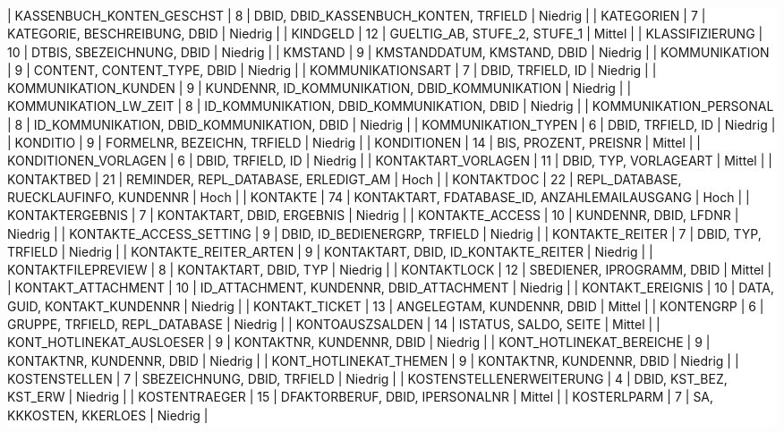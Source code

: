 | KASSENBUCH_KONTEN_GESCHST | 8 | DBID, DBID_KASSENBUCH_KONTEN, TRFIELD | Niedrig |
| KATEGORIEN | 7 | KATEGORIE, BESCHREIBUNG, DBID | Niedrig |
| KINDGELD | 12 | GUELTIG_AB, STUFE_2, STUFE_1 | Mittel |
| KLASSIFIZIERUNG | 10 | DTBIS, SBEZEICHNUNG, DBID | Niedrig |
| KMSTAND | 9 | KMSTANDDATUM, KMSTAND, DBID | Niedrig |
| KOMMUNIKATION | 9 | CONTENT, CONTENT_TYPE, DBID | Niedrig |
| KOMMUNIKATIONSART | 7 | DBID, TRFIELD, ID | Niedrig |
| KOMMUNIKATION_KUNDEN | 9 | KUNDENNR, ID_KOMMUNIKATION, DBID_KOMMUNIKATION | Niedrig |
| KOMMUNIKATION_LW_ZEIT | 8 | ID_KOMMUNIKATION, DBID_KOMMUNIKATION, DBID | Niedrig |
| KOMMUNIKATION_PERSONAL | 8 | ID_KOMMUNIKATION, DBID_KOMMUNIKATION, DBID | Niedrig |
| KOMMUNIKATION_TYPEN | 6 | DBID, TRFIELD, ID | Niedrig |
| KONDITIO | 9 | FORMELNR, BEZEICHN, TRFIELD | Niedrig |
| KONDITIONEN | 14 | BIS, PROZENT, PREISNR | Mittel |
| KONDITIONEN_VORLAGEN | 6 | DBID, TRFIELD, ID | Niedrig |
| KONTAKTART_VORLAGEN | 11 | DBID, TYP, VORLAGEART | Mittel |
| KONTAKTBED | 21 | REMINDER, REPL_DATABASE, ERLEDIGT_AM | Hoch |
| KONTAKTDOC | 22 | REPL_DATABASE, RUECKLAUFINFO, KUNDENNR | Hoch |
| KONTAKTE | 74 | KONTAKTART, FDATABASE_ID, ANZAHLEMAILAUSGANG | Hoch |
| KONTAKTERGEBNIS | 7 | KONTAKTART, DBID, ERGEBNIS | Niedrig |
| KONTAKTE_ACCESS | 10 | KUNDENNR, DBID, LFDNR | Niedrig |
| KONTAKTE_ACCESS_SETTING | 9 | DBID, ID_BEDIENERGRP, TRFIELD | Niedrig |
| KONTAKTE_REITER | 7 | DBID, TYP, TRFIELD | Niedrig |
| KONTAKTE_REITER_ARTEN | 9 | KONTAKTART, DBID, ID_KONTAKTE_REITER | Niedrig |
| KONTAKTFILEPREVIEW | 8 | KONTAKTART, DBID, TYP | Niedrig |
| KONTAKTLOCK | 12 | SBEDIENER, IPROGRAMM, DBID | Mittel |
| KONTAKT_ATTACHMENT | 10 | ID_ATTACHMENT, KUNDENNR, DBID_ATTACHMENT | Niedrig |
| KONTAKT_EREIGNIS | 10 | DATA, GUID, KONTAKT_KUNDENNR | Niedrig |
| KONTAKT_TICKET | 13 | ANGELEGTAM, KUNDENNR, DBID | Mittel |
| KONTENGRP | 6 | GRUPPE, TRFIELD, REPL_DATABASE | Niedrig |
| KONTOAUSZSALDEN | 14 | ISTATUS, SALDO, SEITE | Mittel |
| KONT_HOTLINEKAT_AUSLOESER | 9 | KONTAKTNR, KUNDENNR, DBID | Niedrig |
| KONT_HOTLINEKAT_BEREICHE | 9 | KONTAKTNR, KUNDENNR, DBID | Niedrig |
| KONT_HOTLINEKAT_THEMEN | 9 | KONTAKTNR, KUNDENNR, DBID | Niedrig |
| KOSTENSTELLEN | 7 | SBEZEICHNUNG, DBID, TRFIELD | Niedrig |
| KOSTENSTELLENERWEITERUNG | 4 | DBID, KST_BEZ, KST_ERW | Niedrig |
| KOSTENTRAEGER | 15 | DFAKTORBERUF, DBID, IPERSONALNR | Mittel |
| KOSTERLPARM | 7 | SA, KKKOSTEN, KKERLOES | Niedrig |